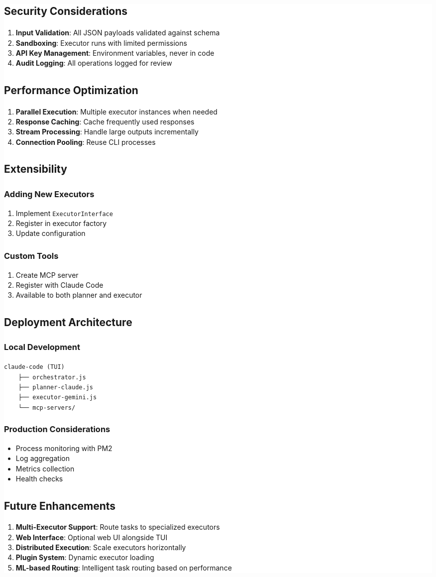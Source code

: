## Security Considerations

1. **Input Validation**: All JSON payloads validated against schema
2. **Sandboxing**: Executor runs with limited permissions
3. **API Key Management**: Environment variables, never in code
4. **Audit Logging**: All operations logged for review

## Performance Optimization

1. **Parallel Execution**: Multiple executor instances when needed
2. **Response Caching**: Cache frequently used responses
3. **Stream Processing**: Handle large outputs incrementally
4. **Connection Pooling**: Reuse CLI processes

## Extensibility

### Adding New Executors
1. Implement `ExecutorInterface`
2. Register in executor factory
3. Update configuration

### Custom Tools
1. Create MCP server
2. Register with Claude Code
3. Available to both planner and executor

## Deployment Architecture

### Local Development
```
claude-code (TUI)
    ├── orchestrator.js
    ├── planner-claude.js
    ├── executor-gemini.js
    └── mcp-servers/
```

### Production Considerations
- Process monitoring with PM2
- Log aggregation
- Metrics collection
- Health checks

## Future Enhancements

1. **Multi-Executor Support**: Route tasks to specialized executors
2. **Web Interface**: Optional web UI alongside TUI
3. **Distributed Execution**: Scale executors horizontally
4. **Plugin System**: Dynamic executor loading
5. **ML-based Routing**: Intelligent task routing based on performance